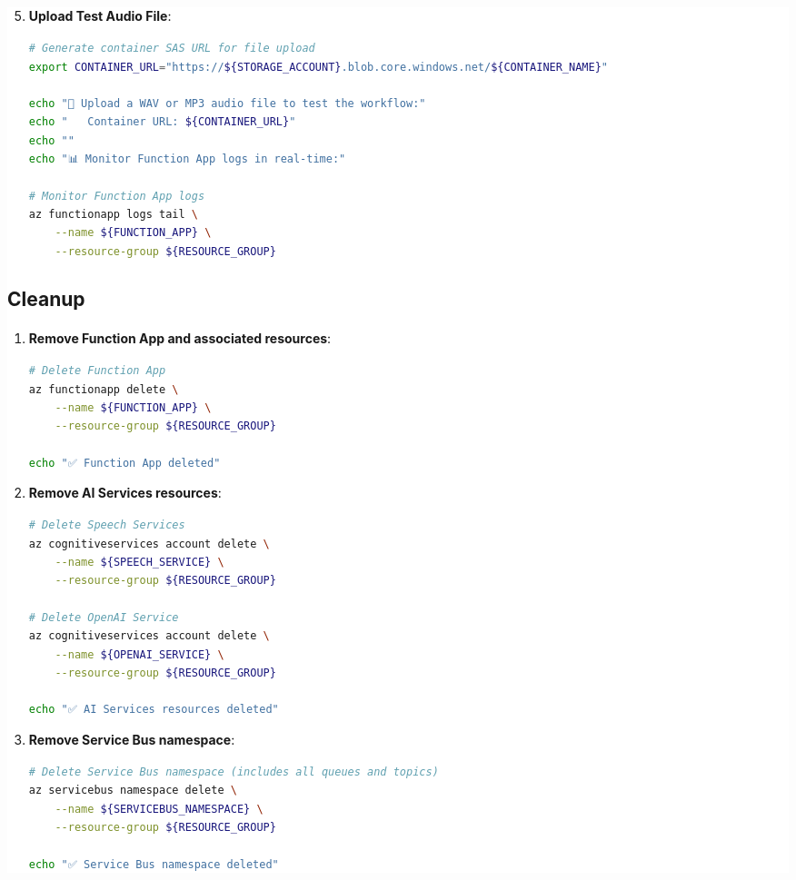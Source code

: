 5. **Upload Test Audio File**:

   ```bash
   # Generate container SAS URL for file upload
   export CONTAINER_URL="https://${STORAGE_ACCOUNT}.blob.core.windows.net/${CONTAINER_NAME}"
   
   echo "📁 Upload a WAV or MP3 audio file to test the workflow:"
   echo "   Container URL: ${CONTAINER_URL}"
   echo ""
   echo "📊 Monitor Function App logs in real-time:"
   
   # Monitor Function App logs
   az functionapp logs tail \
       --name ${FUNCTION_APP} \
       --resource-group ${RESOURCE_GROUP}
   ```

## Cleanup

1. **Remove Function App and associated resources**:

   ```bash
   # Delete Function App
   az functionapp delete \
       --name ${FUNCTION_APP} \
       --resource-group ${RESOURCE_GROUP}
   
   echo "✅ Function App deleted"
   ```

2. **Remove AI Services resources**:

   ```bash
   # Delete Speech Services
   az cognitiveservices account delete \
       --name ${SPEECH_SERVICE} \
       --resource-group ${RESOURCE_GROUP}
   
   # Delete OpenAI Service
   az cognitiveservices account delete \
       --name ${OPENAI_SERVICE} \
       --resource-group ${RESOURCE_GROUP}
   
   echo "✅ AI Services resources deleted"
   ```

3. **Remove Service Bus namespace**:

   ```bash
   # Delete Service Bus namespace (includes all queues and topics)
   az servicebus namespace delete \
       --name ${SERVICEBUS_NAMESPACE} \
       --resource-group ${RESOURCE_GROUP}
   
   echo "✅ Service Bus namespace deleted"
   ```
